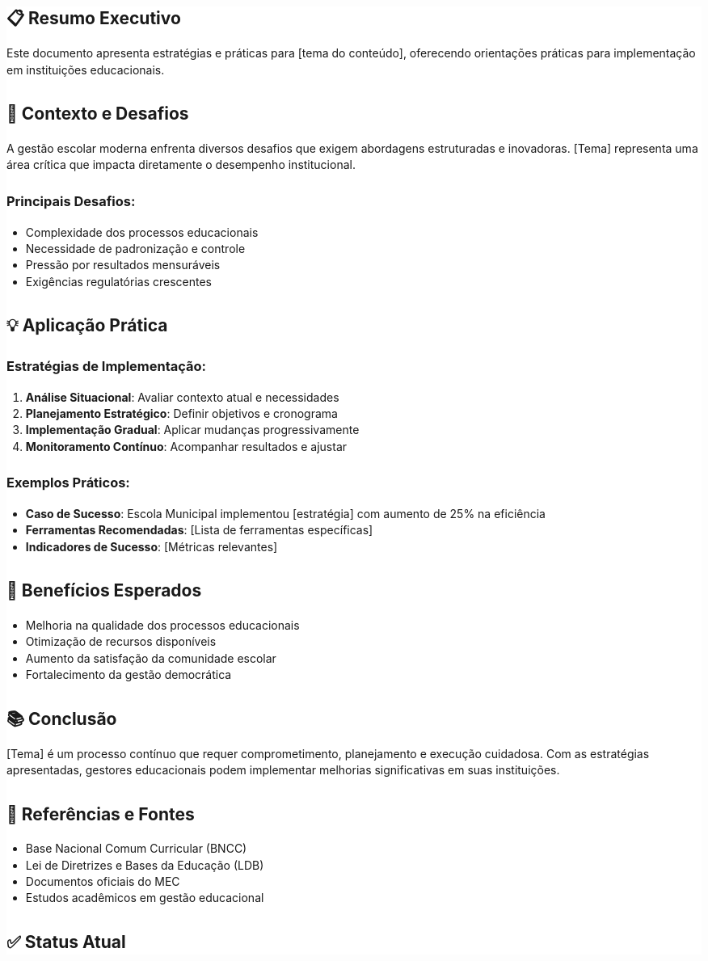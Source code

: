 
## 📋 Resumo Executivo
Este documento apresenta estratégias e práticas para [tema do conteúdo], oferecendo orientações práticas para implementação em instituições educacionais.

## 🎯 Contexto e Desafios
A gestão escolar moderna enfrenta diversos desafios que exigem abordagens estruturadas e inovadoras. [Tema] representa uma área crítica que impacta diretamente o desempenho institucional.

### Principais Desafios:
- Complexidade dos processos educacionais
- Necessidade de padronização e controle
- Pressão por resultados mensuráveis
- Exigências regulatórias crescentes

## 💡 Aplicação Prática

### Estratégias de Implementação:
1. **Análise Situacional**: Avaliar contexto atual e necessidades
2. **Planejamento Estratégico**: Definir objetivos e cronograma
3. **Implementação Gradual**: Aplicar mudanças progressivamente
4. **Monitoramento Contínuo**: Acompanhar resultados e ajustar

### Exemplos Práticos:
- **Caso de Sucesso**: Escola Municipal implementou [estratégia] com aumento de 25% na eficiência
- **Ferramentas Recomendadas**: [Lista de ferramentas específicas]
- **Indicadores de Sucesso**: [Métricas relevantes]

## 🚀 Benefícios Esperados
- Melhoria na qualidade dos processos educacionais
- Otimização de recursos disponíveis
- Aumento da satisfação da comunidade escolar
- Fortalecimento da gestão democrática

## 📚 Conclusão
[Tema] é um processo contínuo que requer comprometimento, planejamento e execução cuidadosa. Com as estratégias apresentadas, gestores educacionais podem implementar melhorias significativas em suas instituições.

## 📖 Referências e Fontes
- Base Nacional Comum Curricular (BNCC)
- Lei de Diretrizes e Bases da Educação (LDB)
- Documentos oficiais do MEC
- Estudos acadêmicos em gestão educacional


## ✅ Status Atual
